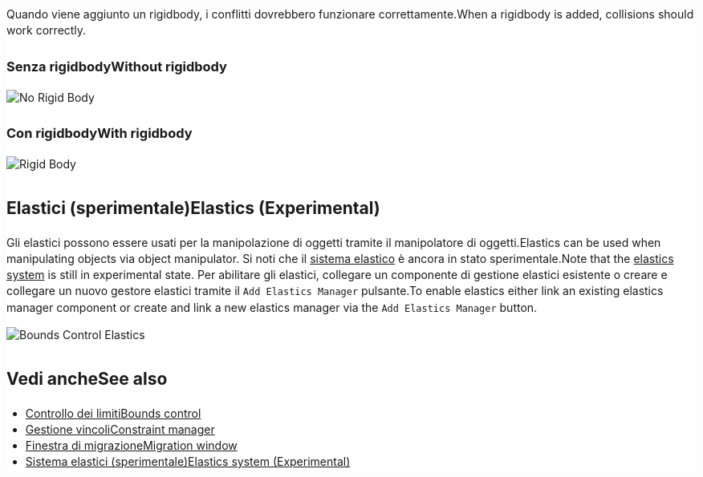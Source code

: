 <span data-ttu-id="a25d3-221">Quando viene aggiunto un rigidbody, i conflitti dovrebbero funzionare correttamente.</span><span class="sxs-lookup"><span data-stu-id="a25d3-221">When a rigidbody is added, collisions should work correctly.</span></span>

### <a name="without-rigidbody"></a><span data-ttu-id="a25d3-222">Senza rigidbody</span><span class="sxs-lookup"><span data-stu-id="a25d3-222">Without rigidbody</span></span>

<img src="../images/object-manipulator/MRTK_PhysicsManipulation_NoRigidbody.gif" width="500" alt="No Rigid Body">

### <a name="with-rigidbody"></a><span data-ttu-id="a25d3-223">Con rigidbody</span><span class="sxs-lookup"><span data-stu-id="a25d3-223">With rigidbody</span></span>

<img src="../images/object-manipulator/MRTK_PhysicsManipulation_Rigidbody.gif" width="500" alt="Rigid Body">

## <a name="elastics-experimental"></a><span data-ttu-id="a25d3-224">Elastici (sperimentale)</span><span class="sxs-lookup"><span data-stu-id="a25d3-224">Elastics (Experimental)</span></span>

<span data-ttu-id="a25d3-225">Gli elastici possono essere usati per la manipolazione di oggetti tramite il manipolatore di oggetti.</span><span class="sxs-lookup"><span data-stu-id="a25d3-225">Elastics can be used when manipulating objects via object manipulator.</span></span> <span data-ttu-id="a25d3-226">Si noti che il [sistema elastico](../elastics/elastic-system.md) è ancora in stato sperimentale.</span><span class="sxs-lookup"><span data-stu-id="a25d3-226">Note that the [elastics system](../elastics/elastic-system.md) is still in experimental state.</span></span> <span data-ttu-id="a25d3-227">Per abilitare gli elastici, collegare un componente di gestione elastici esistente o creare e collegare un nuovo gestore elastici tramite il `Add Elastics Manager` pulsante.</span><span class="sxs-lookup"><span data-stu-id="a25d3-227">To enable elastics either link an existing elastics manager component or create and link a new elastics manager via the `Add Elastics Manager` button.</span></span>

<img src="../images/bounds-control/MRTK_BoundsControl_Elastics.png" width="450" alt="Bounds Control Elastics">

## <a name="see-also"></a><span data-ttu-id="a25d3-228">Vedi anche</span><span class="sxs-lookup"><span data-stu-id="a25d3-228">See also</span></span>

- [<span data-ttu-id="a25d3-229">Controllo dei limiti</span><span class="sxs-lookup"><span data-stu-id="a25d3-229">Bounds control</span></span>](bounds-control.md)
- [<span data-ttu-id="a25d3-230">Gestione vincoli</span><span class="sxs-lookup"><span data-stu-id="a25d3-230">Constraint manager</span></span>](constraint-manager.md)
- [<span data-ttu-id="a25d3-231">Finestra di migrazione</span><span class="sxs-lookup"><span data-stu-id="a25d3-231">Migration window</span></span>](../tools/migration-window.md)
- [<span data-ttu-id="a25d3-232">Sistema elastici (sperimentale)</span><span class="sxs-lookup"><span data-stu-id="a25d3-232">Elastics system (Experimental)</span></span>](../elastics/elastic-system.md)
